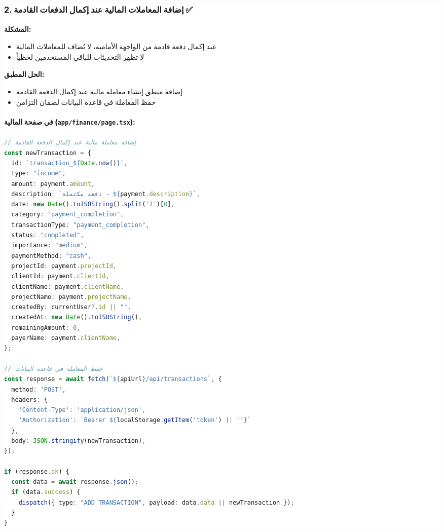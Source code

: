 ### 2. **إضافة المعاملات المالية عند إكمال الدفعات القادمة** ✅
**المشكلة:**
- عند إكمال دفعة قادمة من الواجهة الأمامية، لا تُضاف للمعاملات المالية
- لا تظهر التحديثات للباقي المستخدمين لحظياً

**الحل المطبق:**
- إضافة منطق إنشاء معاملة مالية عند إكمال الدفعة القادمة
- حفظ المعاملة في قاعدة البيانات لضمان التزامن

#### في صفحة المالية (`app/finance/page.tsx`):
```typescript
// إضافة معاملة مالية عند إكمال الدفعة القادمة
const newTransaction = {
  id: `transaction_${Date.now()}`,
  type: "income",
  amount: payment.amount,
  description: `دفعة مكتملة - ${payment.description}`,
  date: new Date().toISOString().split('T')[0],
  category: "payment_completion",
  transactionType: "payment_completion",
  status: "completed",
  importance: "medium",
  paymentMethod: "cash",
  projectId: payment.projectId,
  clientId: payment.clientId,
  clientName: payment.clientName,
  projectName: payment.projectName,
  createdBy: currentUser?.id || "",
  createdAt: new Date().toISOString(),
  remainingAmount: 0,
  payerName: payment.clientName,
};

// حفظ المعاملة في قاعدة البيانات
const response = await fetch(`${apiUrl}/api/transactions`, {
  method: 'POST',
  headers: { 
    'Content-Type': 'application/json',
    'Authorization': `Bearer ${localStorage.getItem('token') || ''}`
  },
  body: JSON.stringify(newTransaction),
});

if (response.ok) {
  const data = await response.json();
  if (data.success) {
    dispatch({ type: "ADD_TRANSACTION", payload: data.data || newTransaction });
  }
}
```
